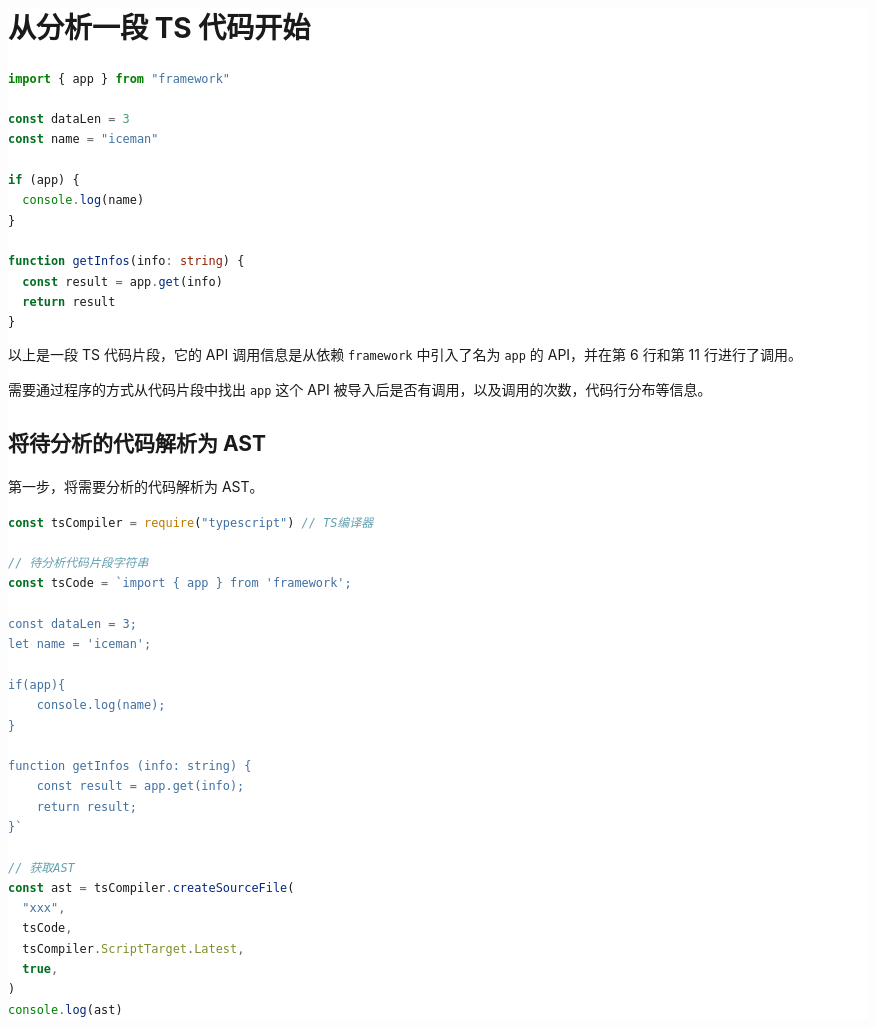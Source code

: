 # 从分析一段 TS 代码开始

```ts
import { app } from "framework"

const dataLen = 3
const name = "iceman"

if (app) {
  console.log(name)
}

function getInfos(info: string) {
  const result = app.get(info)
  return result
}
```

以上是一段 TS 代码片段，它的 API 调用信息是从依赖 `framework` 中引入了名为 `app` 的 API，并在第 6 行和第 11 行进行了调用。

需要通过程序的方式从代码片段中找出 `app` 这个 API 被导入后是否有调用，以及调用的次数，代码行分布等信息。

## 将待分析的代码解析为 AST

第一步，将需要分析的代码解析为 AST。

```ts
const tsCompiler = require("typescript") // TS编译器

// 待分析代码片段字符串
const tsCode = `import { app } from 'framework';                    

const dataLen = 3;
let name = 'iceman';

if(app){
    console.log(name);
}

function getInfos (info: string) {
    const result = app.get(info);
    return result;
}`

// 获取AST
const ast = tsCompiler.createSourceFile(
  "xxx",
  tsCode,
  tsCompiler.ScriptTarget.Latest,
  true,
)
console.log(ast)
```
